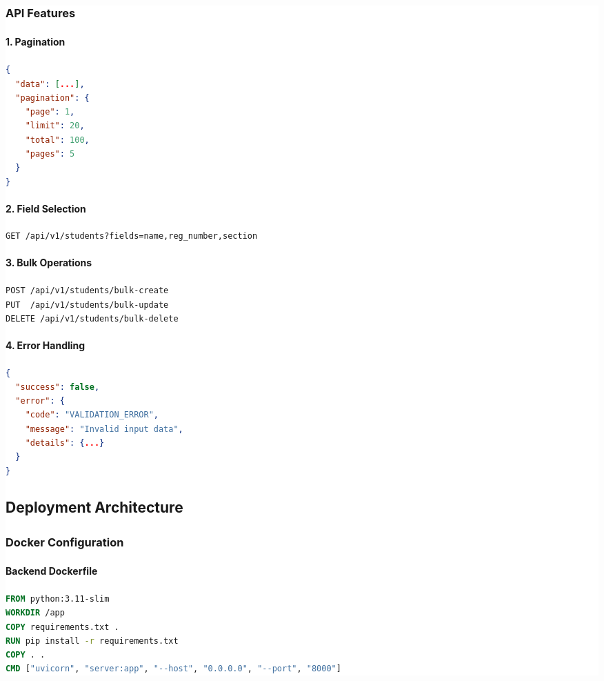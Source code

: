 ### API Features

#### 1. Pagination
```json
{
  "data": [...],
  "pagination": {
    "page": 1,
    "limit": 20,
    "total": 100,
    "pages": 5
  }
}
```

#### 2. Field Selection
```
GET /api/v1/students?fields=name,reg_number,section
```

#### 3. Bulk Operations
```
POST /api/v1/students/bulk-create
PUT  /api/v1/students/bulk-update
DELETE /api/v1/students/bulk-delete
```

#### 4. Error Handling
```json
{
  "success": false,
  "error": {
    "code": "VALIDATION_ERROR",
    "message": "Invalid input data",
    "details": {...}
  }
}
```

## Deployment Architecture

### Docker Configuration

#### Backend Dockerfile
```dockerfile
FROM python:3.11-slim
WORKDIR /app
COPY requirements.txt .
RUN pip install -r requirements.txt
COPY . .
CMD ["uvicorn", "server:app", "--host", "0.0.0.0", "--port", "8000"]
```
